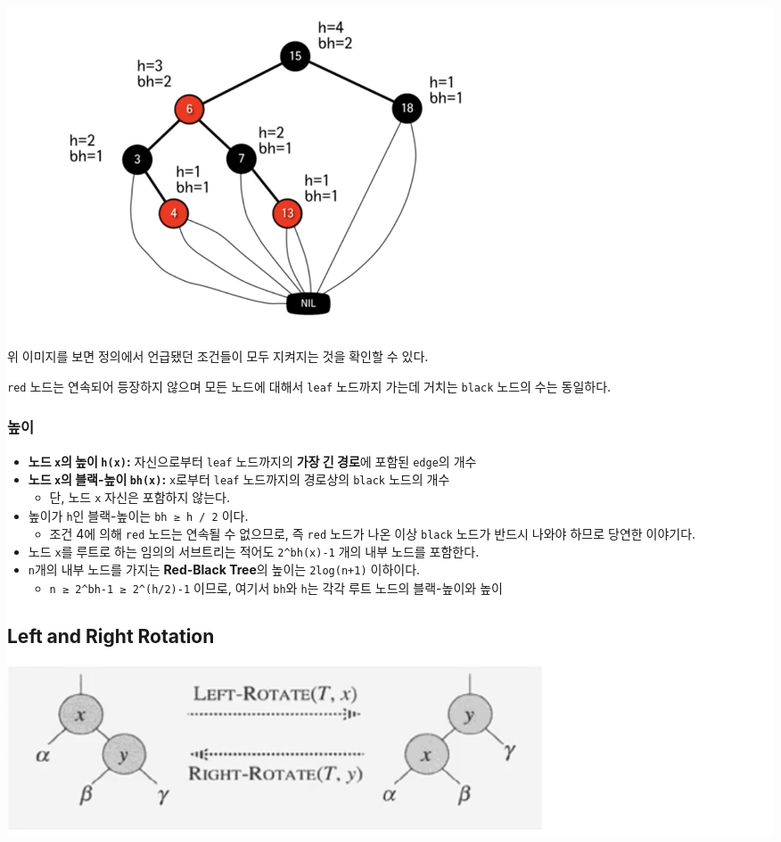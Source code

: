 <img src="images/3.png" alt="Red-Black Tree 예시 3" width="600" />

위 이미지를 보면 정의에서 언급됐던 조건들이 모두 지켜지는 것을 확인할 수 있다.

`red` 노드는 연속되어 등장하지 않으며 모든 노드에 대해서 `leaf` 노드까지 가는데 거치는 `black` 노드의 수는 동일하다.

### 높이

- **노드 `x`의 높이 `h(x)`:** 자신으로부터 `leaf` 노드까지의 **가장 긴 경로**에 포함된 `edge`의 개수
- **노드 `x`의 블랙-높이 `bh(x)`:** `x`로부터 `leaf` 노드까지의 경로상의 `black` 노드의 개수
  - 단, 노드 `x` 자신은 포함하지 않는다.
- 높이가 `h`인 블랙-높이는 `bh ≥ h / 2` 이다.
  - 조건 4에 의해 `red` 노드는 연속될 수 없으므로, 즉 `red` 노드가 나온 이상 `black` 노드가 반드시 나와야 하므로 당연한 이야기다.
- 노드 `x`를 루트로 하는 임의의 서브트리는 적어도 `2^bh(x)-1` 개의 내부 노드를 포함한다.
- `n`개의 내부 노드를 가지는 **Red-Black Tree**의 높이는 `2log(n+1)` 이하이다.
  - `n ≥ 2^bh-1 ≥ 2^(h/2)-1` 이므로, 여기서 `bh`와 `h`는 각각 루트 노드의 블랙-높이와 높이

## Left and Right Rotation

<img src="images/4.png" alt="Red-Black Tree Left and Right Rotation 예시" width="600" />
